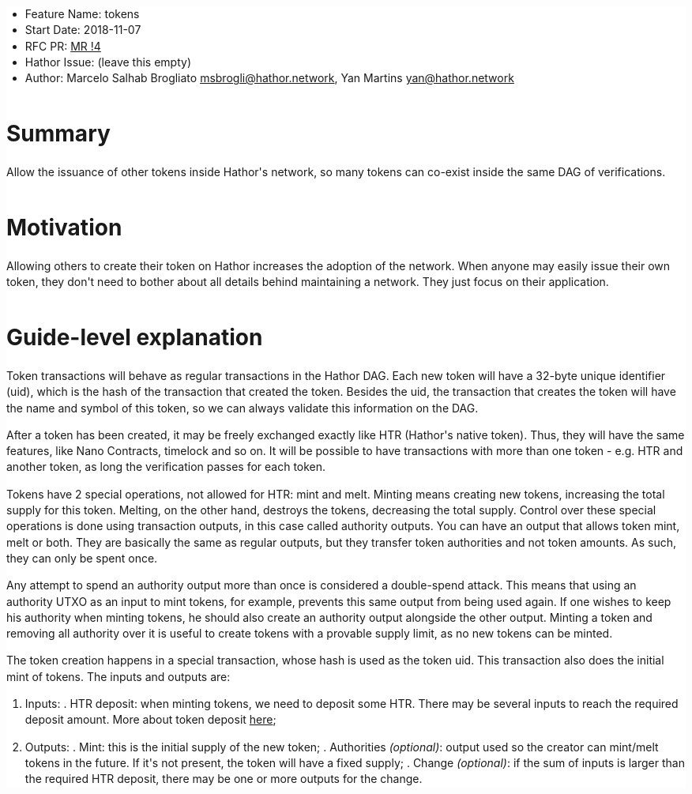 - Feature Name: tokens
- Start Date: 2018-11-07
- RFC PR: [MR !4](https://gitlab.com/HathorNetwork/rfcs/merge_requests/4)
- Hathor Issue: (leave this empty)
- Author: Marcelo Salhab Brogliato <msbrogli@hathor.network>, Yan Martins <yan@hathor.network>

# Summary
[summary]: #summary

Allow the issuance of other tokens inside Hathor's network, so many tokens can co-exist inside the same DAG of verifications.

# Motivation
[motivation]: #motivation

Allowing others to create their token on Hathor increases the adoption of the network. When anyone may easily issue their own token, they don't need to bother about all details behind maintaining a network. They just focus on their application.

# Guide-level explanation
[guide-level-explanation]: #guide-level-explanation

Token transactions will behave as regular transactions in the Hathor DAG. Each new token will have a 32-byte unique identifier (uid), which is the hash of the transaction that created the token. Besides the uid, the transaction that creates the token will have the name and symbol of this token, so we can always validate this information on the DAG.

After a token has been created, it may be freely exchanged exactly like HTR (Hathor's native token). Thus, they will have the same features, like Nano Contracts, timelock and so on. It will be possible to have transactions with more than one token - e.g. HTR and another token, as long the verification passes for each token.

Tokens have 2 special operations, not allowed for HTR: mint and melt. Minting means creating new tokens, increasing the total supply for this token. Melting, on the other hand, destroys the tokens, decreasing the total supply. Control over these special operations is done using transaction outputs, in this case called authority outputs. You can have an output that allows token mint, melt or both. They are basically the same as regular outputs, but they transfer token authorities and not token amounts. As such, they can only be spent once.

Any attempt to spend an authority output more than once is considered a double-spend attack. This means that using an authority UTXO as an input to mint tokens, for example, prevents this same output from being used again. If one wishes to keep his authority when minting tokens, he should also create an authority output alongside the other output. Minting a token and removing all authority over it is useful to create tokens with a provable supply limit, as no new tokens can be minted.

The token creation happens in a special transaction, whose hash is used as the token uid. This transaction also does the initial mint of tokens. The inputs and outputs are:
1. Inputs:
  . HTR deposit: when minting tokens, we need to deposit some HTR. There may be several inputs to reach the required deposit amount. More about token deposit  [here](https://gitlab.com/HathorNetwork/rfcs/blob/master/text/0011-token-deposit.md);

2. Outputs:
  . Mint: this is the initial supply of the new token;
  . Authorities _(optional)_: output used so the creator can mint/melt tokens in the future. If it's not present, the token will have a fixed supply;
  . Change _(optional)_: if the sum of inputs is larger than the required HTR deposit, there may be one or more outputs for the change.


[reference-level-explanation]: #reference-level-explanation
[drawbacks]: #drawbacks
[rationale-and-alternatives]: #rationale-and-alternatives
[prior-art]: #prior-art
[unresolved-questions]: #unresolved-questions
[future-possibilities]: #future-possibilities
[references]: #references